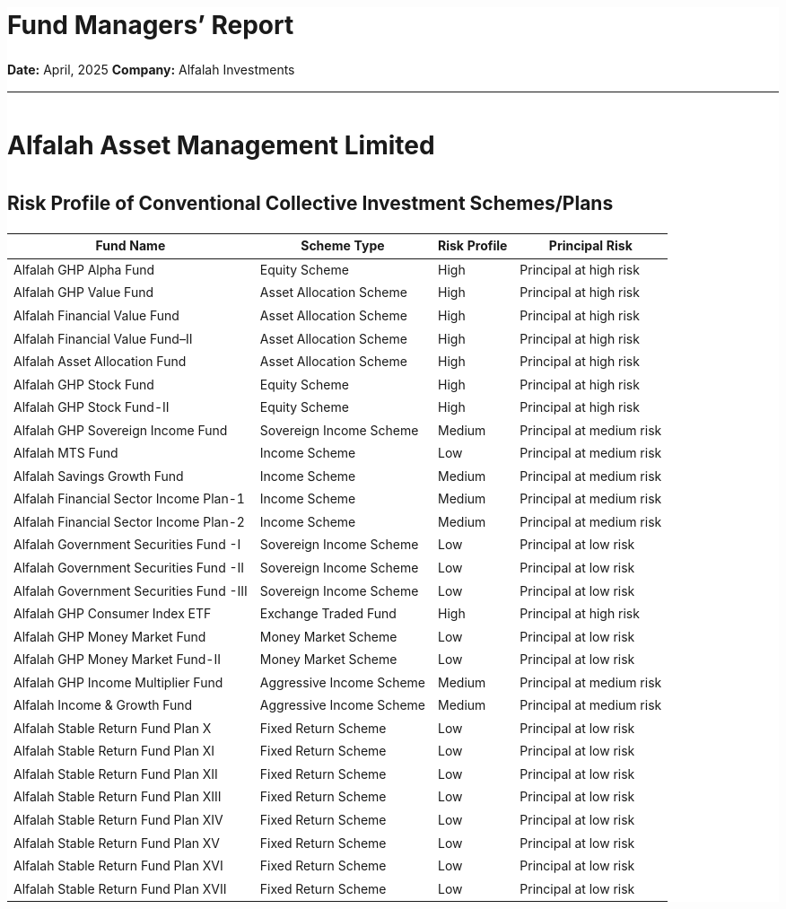 # Fund Managers’ Report

**Date:** April, 2025
**Company:** Alfalah Investments

---

# Alfalah Asset Management Limited

## Risk Profile of Conventional Collective Investment Schemes/Plans

| Fund Name                                 | Scheme Type                           | Risk Profile | Principal Risk             |
| ----------------------------------------- | ------------------------------------- | ------------ | -------------------------- |
| Alfalah GHP Alpha Fund                    | Equity Scheme                         | High         | Principal at high risk     |
| Alfalah GHP Value Fund                    | Asset Allocation Scheme               | High         | Principal at high risk     |
| Alfalah Financial Value Fund              | Asset Allocation Scheme               | High         | Principal at high risk     |
| Alfalah Financial Value Fund–II           | Asset Allocation Scheme               | High         | Principal at high risk     |
| Alfalah Asset Allocation Fund             | Asset Allocation Scheme               | High         | Principal at high risk     |
| Alfalah GHP Stock Fund                    | Equity Scheme                         | High         | Principal at high risk     |
| Alfalah GHP Stock Fund-II                 | Equity Scheme                         | High         | Principal at high risk     |
| Alfalah GHP Sovereign Income Fund         | Sovereign Income Scheme               | Medium       | Principal at medium risk   |
| Alfalah MTS Fund                          | Income Scheme                         | Low          | Principal at medium risk   |
| Alfalah Savings Growth Fund               | Income Scheme                         | Medium       | Principal at medium risk   |
| Alfalah Financial Sector Income Plan-1    | Income Scheme                         | Medium       | Principal at medium risk   |
| Alfalah Financial Sector Income Plan-2    | Income Scheme                         | Medium       | Principal at medium risk   |
| Alfalah Government Securities Fund -I     | Sovereign Income Scheme               | Low          | Principal at low risk      |
| Alfalah Government Securities Fund -II    | Sovereign Income Scheme               | Low          | Principal at low risk      |
| Alfalah Government Securities Fund -III   | Sovereign Income Scheme               | Low          | Principal at low risk      |
| Alfalah GHP Consumer Index ETF            | Exchange Traded Fund                  | High         | Principal at high risk     |
| Alfalah GHP Money Market Fund             | Money Market Scheme                   | Low          | Principal at low risk      |
| Alfalah GHP Money Market Fund-II          | Money Market Scheme                   | Low          | Principal at low risk      |
| Alfalah GHP Income Multiplier Fund        | Aggressive Income Scheme              | Medium       | Principal at medium risk   |
| Alfalah Income & Growth Fund              | Aggressive Income Scheme              | Medium       | Principal at medium risk   |
| Alfalah Stable Return Fund Plan X         | Fixed Return Scheme                   | Low          | Principal at low risk      |
| Alfalah Stable Return Fund Plan XI        | Fixed Return Scheme                   | Low          | Principal at low risk      |
| Alfalah Stable Return Fund Plan XII       | Fixed Return Scheme                   | Low          | Principal at low risk      |
| Alfalah Stable Return Fund Plan XIII      | Fixed Return Scheme                   | Low          | Principal at low risk      |
| Alfalah Stable Return Fund Plan XIV       | Fixed Return Scheme                   | Low          | Principal at low risk      |
| Alfalah Stable Return Fund Plan XV        | Fixed Return Scheme                   | Low          | Principal at low risk      |
| Alfalah Stable Return Fund Plan XVI       | Fixed Return Scheme                   | Low          | Principal at low risk      |
| Alfalah Stable Return Fund Plan XVII      | Fixed Return Scheme                   | Low          | Principal at low risk      |